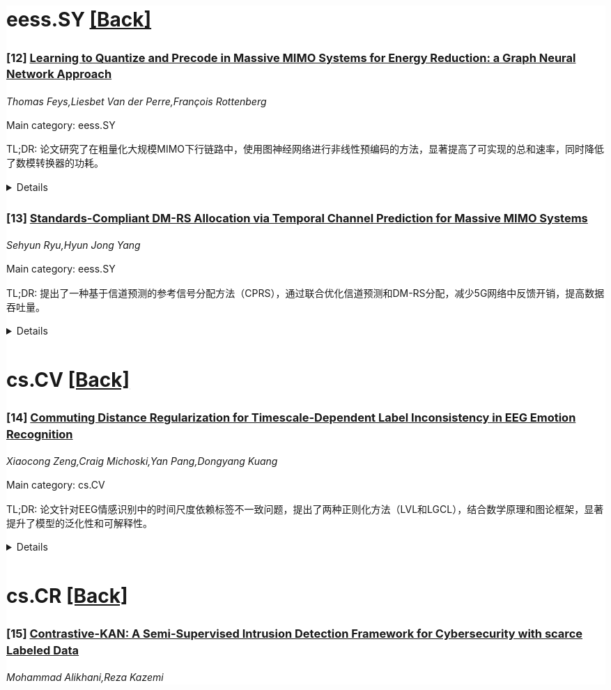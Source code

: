 
<div id='eess.SY'></div>

# eess.SY [[Back]](#toc)

### [12] [Learning to Quantize and Precode in Massive MIMO Systems for Energy Reduction: a Graph Neural Network Approach](https://arxiv.org/abs/2507.10634)
*Thomas Feys,Liesbet Van der Perre,François Rottenberg*

Main category: eess.SY

TL;DR: 论文研究了在粗量化大规模MIMO下行链路中，使用图神经网络进行非线性预编码的方法，显著提高了可实现的总和速率，同时降低了数模转换器的功耗。


<details><summary>Details</summary></details>


### [13] [Standards-Compliant DM-RS Allocation via Temporal Channel Prediction for Massive MIMO Systems](https://arxiv.org/abs/2507.11064)
*Sehyun Ryu,Hyun Jong Yang*

Main category: eess.SY

TL;DR: 提出了一种基于信道预测的参考信号分配方法（CPRS），通过联合优化信道预测和DM-RS分配，减少5G网络中反馈开销，提高数据吞吐量。


<details><summary>Details</summary></details>


<div id='cs.CV'></div>

# cs.CV [[Back]](#toc)

### [14] [Commuting Distance Regularization for Timescale-Dependent Label Inconsistency in EEG Emotion Recognition](https://arxiv.org/abs/2507.10895)
*Xiaocong Zeng,Craig Michoski,Yan Pang,Dongyang Kuang*

Main category: cs.CV

TL;DR: 论文针对EEG情感识别中的时间尺度依赖标签不一致问题，提出了两种正则化方法（LVL和LGCL），结合数学原理和图论框架，显著提升了模型的泛化性和可解释性。


<details><summary>Details</summary></details>


<div id='cs.CR'></div>

# cs.CR [[Back]](#toc)

### [15] [Contrastive-KAN: A Semi-Supervised Intrusion Detection Framework for Cybersecurity with scarce Labeled Data](https://arxiv.org/abs/2507.10808)
*Mohammad Alikhani,Reza Kazemi*
